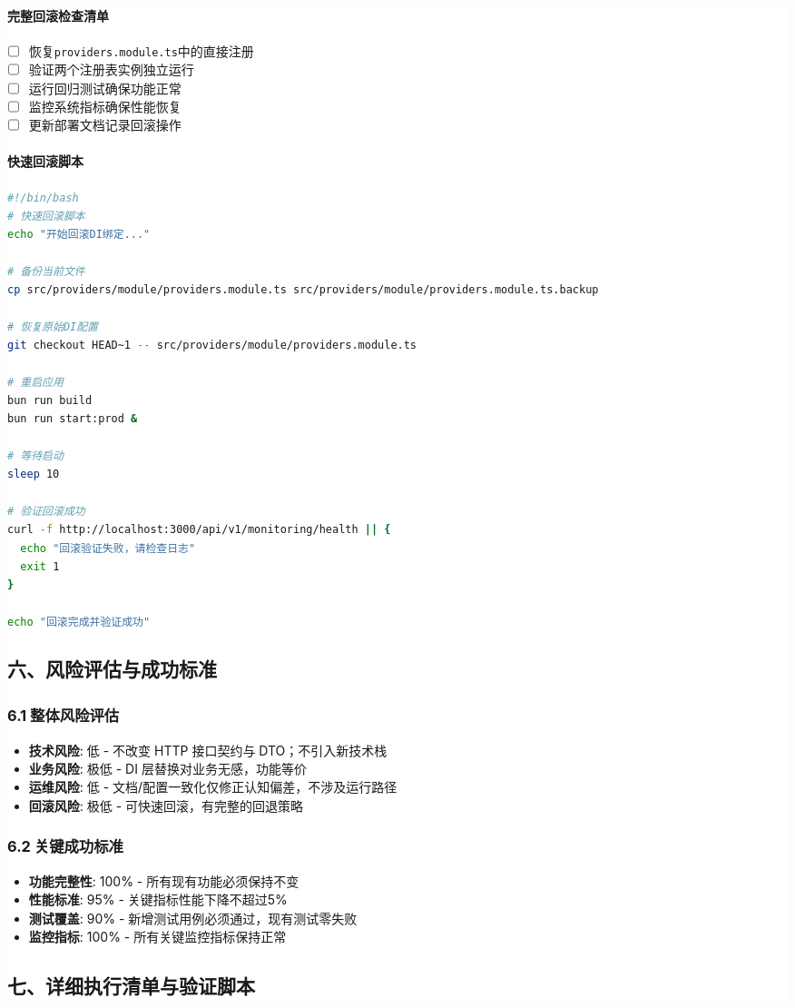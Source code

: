 #### 完整回滚检查清单
- [ ] 恢复`providers.module.ts`中的直接注册
- [ ] 验证两个注册表实例独立运行
- [ ] 运行回归测试确保功能正常
- [ ] 监控系统指标确保性能恢复
- [ ] 更新部署文档记录回滚操作

#### 快速回滚脚本
```bash
#!/bin/bash
# 快速回滚脚本
echo "开始回滚DI绑定..."

# 备份当前文件
cp src/providers/module/providers.module.ts src/providers/module/providers.module.ts.backup

# 恢复原始DI配置
git checkout HEAD~1 -- src/providers/module/providers.module.ts

# 重启应用
bun run build
bun run start:prod &

# 等待启动
sleep 10

# 验证回滚成功
curl -f http://localhost:3000/api/v1/monitoring/health || {
  echo "回滚验证失败，请检查日志"
  exit 1
}

echo "回滚完成并验证成功"
```

## 六、风险评估与成功标准

### 6.1 整体风险评估
- **技术风险**: 低 - 不改变 HTTP 接口契约与 DTO；不引入新技术栈
- **业务风险**: 极低 - DI 层替换对业务无感，功能等价
- **运维风险**: 低 - 文档/配置一致化仅修正认知偏差，不涉及运行路径
- **回滚风险**: 极低 - 可快速回滚，有完整的回退策略

### 6.2 关键成功标准
- **功能完整性**: 100% - 所有现有功能必须保持不变
- **性能标准**: 95% - 关键指标性能下降不超过5%
- **测试覆盖**: 90% - 新增测试用例必须通过，现有测试零失败
- **监控指标**: 100% - 所有关键监控指标保持正常

## 七、详细执行清单与验证脚本
